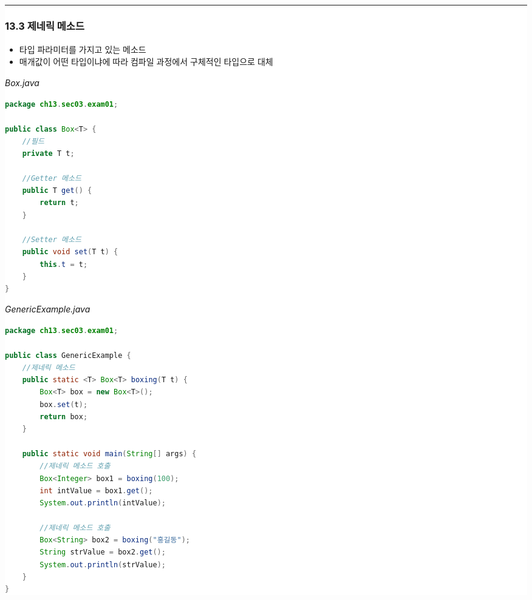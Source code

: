 ------

### 13.3 제네릭 메소드

- 타입 파라미터를 가지고 있는 메소드
- 매개값이 어떤 타입이냐에 따라 컴파일 과정에서 구체적인 타입으로 대체

*Box.java*
```java
package ch13.sec03.exam01;

public class Box<T> {
	//필드
	private T t;
	
	//Getter 메소드
	public T get() {
		return t;
	}
	
	//Setter 메소드
	public void set(T t) {
		this.t = t;
	}
}
```

*GenericExample.java*
```java
package ch13.sec03.exam01;

public class GenericExample {
	//제네릭 메소드
	public static <T> Box<T> boxing(T t) {
		Box<T> box = new Box<T>();
		box.set(t);
		return box;
	}

	public static void main(String[] args) {
		//제네릭 메소드 호출
		Box<Integer> box1 = boxing(100);
		int intValue = box1.get();
		System.out.println(intValue);

		//제네릭 메소드 호출
		Box<String> box2 = boxing("홍길동");
		String strValue = box2.get();
		System.out.println(strValue);
	}
}
```
